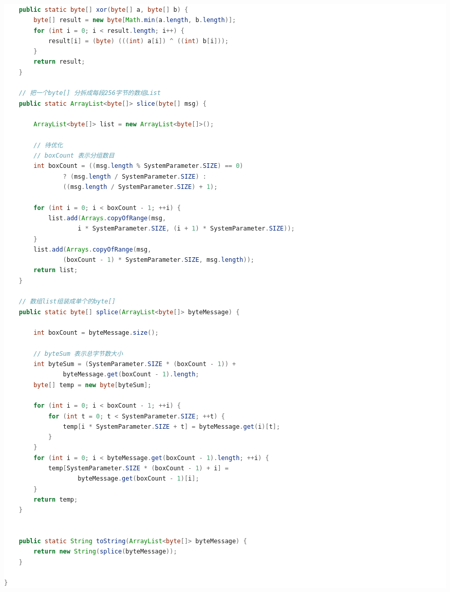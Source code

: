 ``` java
    public static byte[] xor(byte[] a, byte[] b) {
        byte[] result = new byte[Math.min(a.length, b.length)];
        for (int i = 0; i < result.length; i++) {
            result[i] = (byte) (((int) a[i]) ^ ((int) b[i]));
        }
        return result;
    }
	
    // 把一个byte[] 分拆成每段256字节的数组List
    public static ArrayList<byte[]> slice(byte[] msg) {
	
        ArrayList<byte[]> list = new ArrayList<byte[]>();
	
        // 待优化
        // boxCount 表示分组数目
        int boxCount = ((msg.length % SystemParameter.SIZE) == 0)
                ? (msg.length / SystemParameter.SIZE) :
                ((msg.length / SystemParameter.SIZE) + 1);
	
        for (int i = 0; i < boxCount - 1; ++i) {
            list.add(Arrays.copyOfRange(msg,
                    i * SystemParameter.SIZE, (i + 1) * SystemParameter.SIZE));
        }
        list.add(Arrays.copyOfRange(msg,
                (boxCount - 1) * SystemParameter.SIZE, msg.length));
        return list;
    }
	
    // 数组list组装成单个的byte[]
    public static byte[] splice(ArrayList<byte[]> byteMessage) {
	
        int boxCount = byteMessage.size();
	
        // byteSum 表示总字节数大小
        int byteSum = (SystemParameter.SIZE * (boxCount - 1)) +
                byteMessage.get(boxCount - 1).length;
        byte[] temp = new byte[byteSum];
	
        for (int i = 0; i < boxCount - 1; ++i) {
            for (int t = 0; t < SystemParameter.SIZE; ++t) {
                temp[i * SystemParameter.SIZE + t] = byteMessage.get(i)[t];
            }
        }
        for (int i = 0; i < byteMessage.get(boxCount - 1).length; ++i) {
            temp[SystemParameter.SIZE * (boxCount - 1) + i] =
                    byteMessage.get(boxCount - 1)[i];
        }
        return temp;
    }
	
	
    public static String toString(ArrayList<byte[]> byteMessage) {
        return new String(splice(byteMessage));
    }
	
}

```
